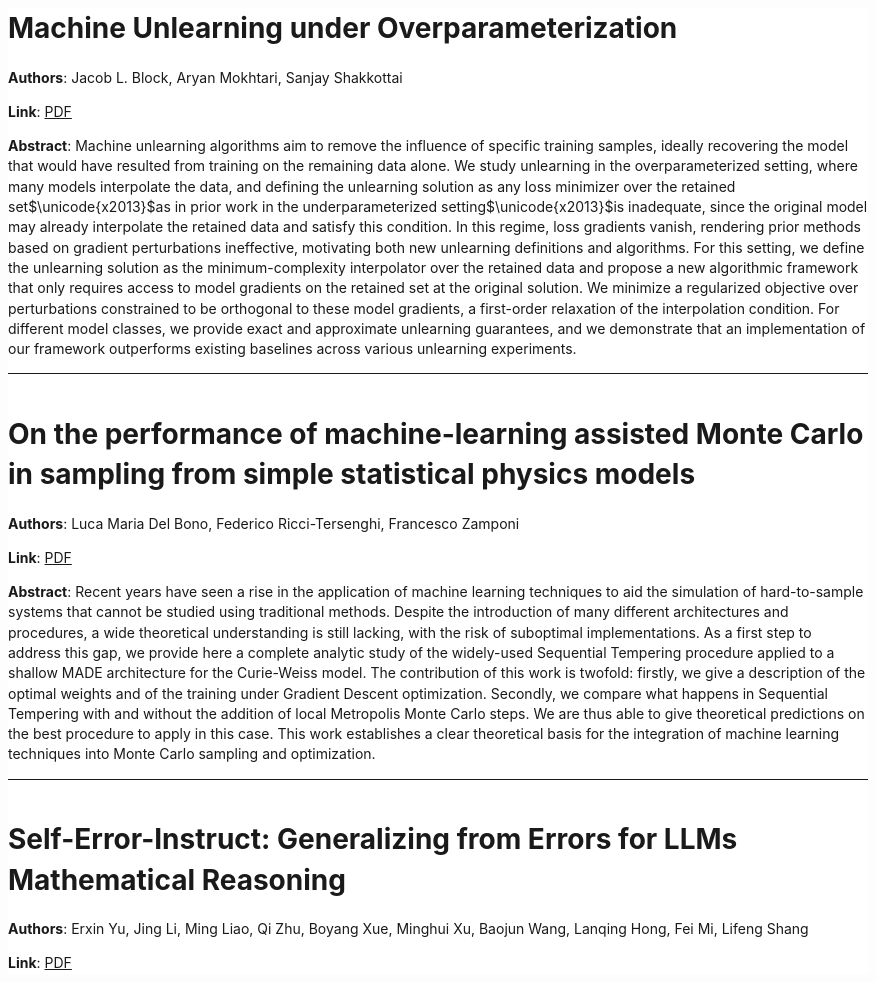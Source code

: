 # Machine Unlearning under Overparameterization 

**Authors**: Jacob L. Block, Aryan Mokhtari, Sanjay Shakkottai  

**Link**: [PDF](https://arxiv.org/pdf/2505.22601)  

**Abstract**: Machine unlearning algorithms aim to remove the influence of specific training samples, ideally recovering the model that would have resulted from training on the remaining data alone. We study unlearning in the overparameterized setting, where many models interpolate the data, and defining the unlearning solution as any loss minimizer over the retained set$\unicode{x2013}$as in prior work in the underparameterized setting$\unicode{x2013}$is inadequate, since the original model may already interpolate the retained data and satisfy this condition. In this regime, loss gradients vanish, rendering prior methods based on gradient perturbations ineffective, motivating both new unlearning definitions and algorithms. For this setting, we define the unlearning solution as the minimum-complexity interpolator over the retained data and propose a new algorithmic framework that only requires access to model gradients on the retained set at the original solution. We minimize a regularized objective over perturbations constrained to be orthogonal to these model gradients, a first-order relaxation of the interpolation condition. For different model classes, we provide exact and approximate unlearning guarantees, and we demonstrate that an implementation of our framework outperforms existing baselines across various unlearning experiments. 

---
# On the performance of machine-learning assisted Monte Carlo in sampling from simple statistical physics models 

**Authors**: Luca Maria Del Bono, Federico Ricci-Tersenghi, Francesco Zamponi  

**Link**: [PDF](https://arxiv.org/pdf/2505.22598)  

**Abstract**: Recent years have seen a rise in the application of machine learning techniques to aid the simulation of hard-to-sample systems that cannot be studied using traditional methods. Despite the introduction of many different architectures and procedures, a wide theoretical understanding is still lacking, with the risk of suboptimal implementations. As a first step to address this gap, we provide here a complete analytic study of the widely-used Sequential Tempering procedure applied to a shallow MADE architecture for the Curie-Weiss model. The contribution of this work is twofold: firstly, we give a description of the optimal weights and of the training under Gradient Descent optimization. Secondly, we compare what happens in Sequential Tempering with and without the addition of local Metropolis Monte Carlo steps. We are thus able to give theoretical predictions on the best procedure to apply in this case. This work establishes a clear theoretical basis for the integration of machine learning techniques into Monte Carlo sampling and optimization. 

---
# Self-Error-Instruct: Generalizing from Errors for LLMs Mathematical Reasoning 

**Authors**: Erxin Yu, Jing Li, Ming Liao, Qi Zhu, Boyang Xue, Minghui Xu, Baojun Wang, Lanqing Hong, Fei Mi, Lifeng Shang  

**Link**: [PDF](https://arxiv.org/pdf/2505.22591)  
